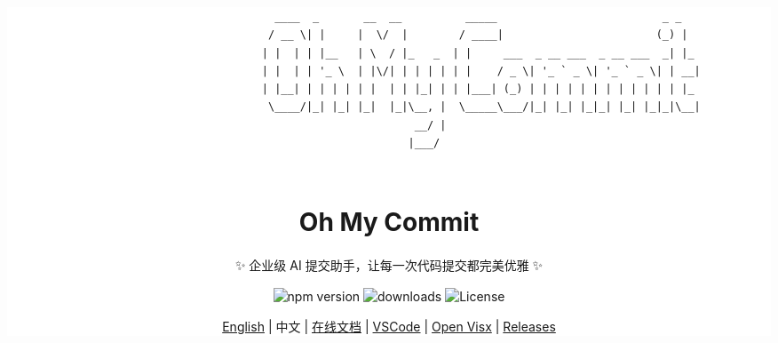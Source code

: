 <div align="center">

[//]: # (![oh-my-commit_256.logo.png]&#40;assets/oh-my-commit_256.logo.png&#41;)

```shell
                               ____  _       __  __          _____                          _ _   
                              / __ \| |     |  \/  |        / ____|                        (_) |  
                             | |  | | |__   | \  / |_   _  | |     ___  _ __ ___  _ __ ___  _| |_ 
                             | |  | | '_ \  | |\/| | | | | | |    / _ \| '_ ` _ \| '_ ` _ \| | __|
                             | |__| | | | | | |  | | |_| | | |___| (_) | | | | | | | | | | | | |_ 
                              \____/|_| |_| |_|  |_|\__, |  \_____\___/|_| |_| |_|_| |_| |_|_|\__|
                                                     __/ |                                        
                                                    |___/                                         
                                                                                           
```

<h1 align="center">Oh My Commit</h1>

<p align="center">
  ✨ 企业级 AI 提交助手，让每一次代码提交都完美优雅 ✨
</p>

<p align="center">
  <img src="https://img.shields.io/npm/v/@oh-my-commit/cli?style=flat-square&color=00a8f0" alt="npm version" />
  <img src="https://img.shields.io/npm/dm/@oh-my-commit/cli.svg?style=flat-square&color=00a8f0" alt="downloads" />
  <img src="https://img.shields.io/badge/License-MIT-blue.svg?style=flat-square&color=00a8f0" alt="License" />
</p>

[English](./README.md) | 中文 | [在线文档](https://oh-my-commit.github.io) | [VSCode](https://marketplace.visualstudio.com/items?itemName=oh-my-commit.oh-my-commit) | [Open Visx](https://open-vsx.org/extension/oh-my-commit/oh-my-commit) | [Releases](https://github.com/oh-my-commit/oh-my-commit/releases)

